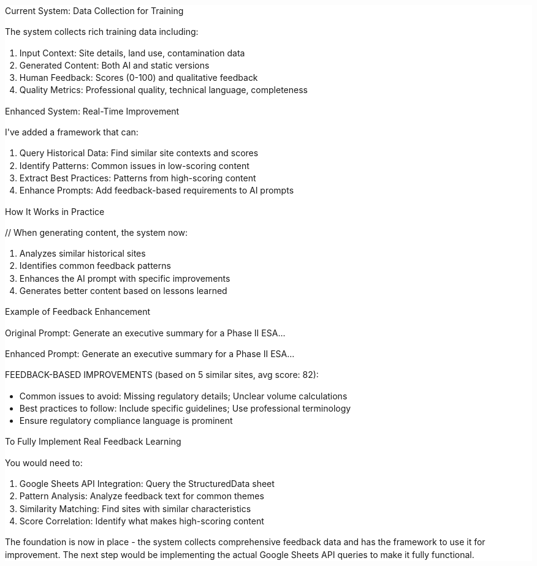  Current System: Data Collection for Training

 The system collects rich training data including:

 1. Input Context: Site details, land use, contamination data
 2. Generated Content: Both AI and static versions
 3. Human Feedback: Scores (0-100) and qualitative feedback
 4. Quality Metrics: Professional quality, technical language, completeness

 Enhanced System: Real-Time Improvement

 I've added a framework that can:

 1. Query Historical Data: Find similar site contexts and scores
 2. Identify Patterns: Common issues in low-scoring content
 3. Extract Best Practices: Patterns from high-scoring content
 4. Enhance Prompts: Add feedback-based requirements to AI prompts

 How It Works in Practice

 // When generating content, the system now:
 1. Analyzes similar historical sites
 2. Identifies common feedback patterns
 3. Enhances the AI prompt with specific improvements
 4. Generates better content based on lessons learned

 Example of Feedback Enhancement

 Original Prompt:
 Generate an executive summary for a Phase II ESA...

 Enhanced Prompt:
 Generate an executive summary for a Phase II ESA...

 FEEDBACK-BASED IMPROVEMENTS (based on 5 similar sites, avg score: 82):
 - Common issues to avoid: Missing regulatory details; Unclear volume calculations
 - Best practices to follow: Include specific guidelines; Use professional terminology
 - Ensure regulatory compliance language is prominent

 To Fully Implement Real Feedback Learning

 You would need to:

 1. Google Sheets API Integration: Query the StructuredData sheet
 2. Pattern Analysis: Analyze feedback text for common themes
 3. Similarity Matching: Find sites with similar characteristics
 4. Score Correlation: Identify what makes high-scoring content

 The foundation is now in place - the system collects comprehensive feedback data and has the framework to use it
 for improvement. The next step would be implementing the actual Google Sheets API queries to make it fully
 functional.
